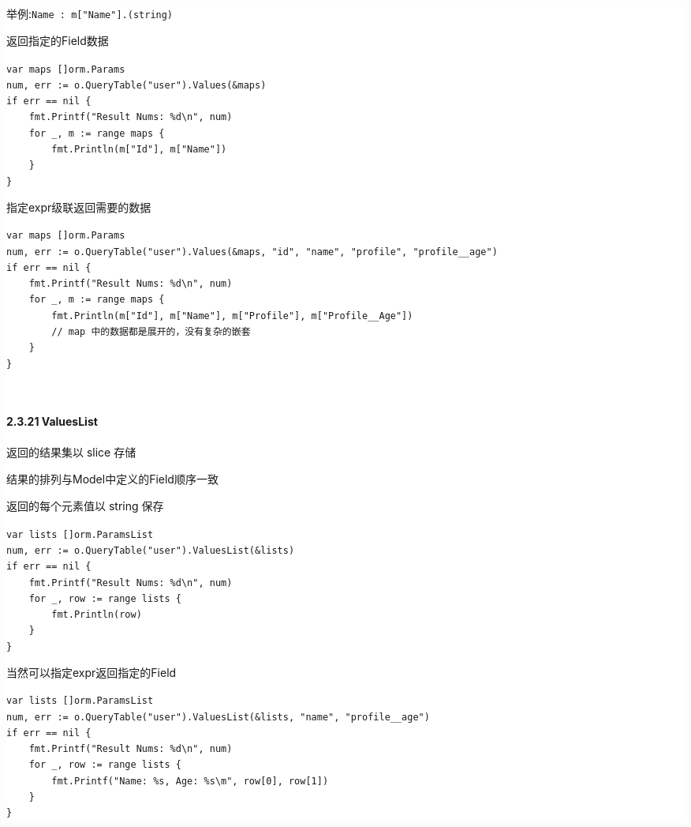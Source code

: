 举例:`Name : m["Name"].(string)`

返回指定的Field数据

```golang
var maps []orm.Params
num, err := o.QueryTable("user").Values(&maps)
if err == nil {
    fmt.Printf("Result Nums: %d\n", num)
    for _, m := range maps {
        fmt.Println(m["Id"], m["Name"])
    }
}
```

指定expr级联返回需要的数据

```golang
var maps []orm.Params
num, err := o.QueryTable("user").Values(&maps, "id", "name", "profile", "profile__age")
if err == nil {
    fmt.Printf("Result Nums: %d\n", num)
    for _, m := range maps {
        fmt.Println(m["Id"], m["Name"], m["Profile"], m["Profile__Age"])
        // map 中的数据都是展开的，没有复杂的嵌套
    }
}
```

<br>

#### **2.3.21 ValuesList**

返回的结果集以 slice 存储

结果的排列与Model中定义的Field顺序一致

返回的每个元素值以 string 保存

```golang
var lists []orm.ParamsList
num, err := o.QueryTable("user").ValuesList(&lists)
if err == nil {
    fmt.Printf("Result Nums: %d\n", num)
    for _, row := range lists {
        fmt.Println(row)
    }
}
```

当然可以指定expr返回指定的Field

```golang
var lists []orm.ParamsList
num, err := o.QueryTable("user").ValuesList(&lists, "name", "profile__age")
if err == nil {
    fmt.Printf("Result Nums: %d\n", num)
    for _, row := range lists {
        fmt.Printf("Name: %s, Age: %s\m", row[0], row[1])
    }
}
```
